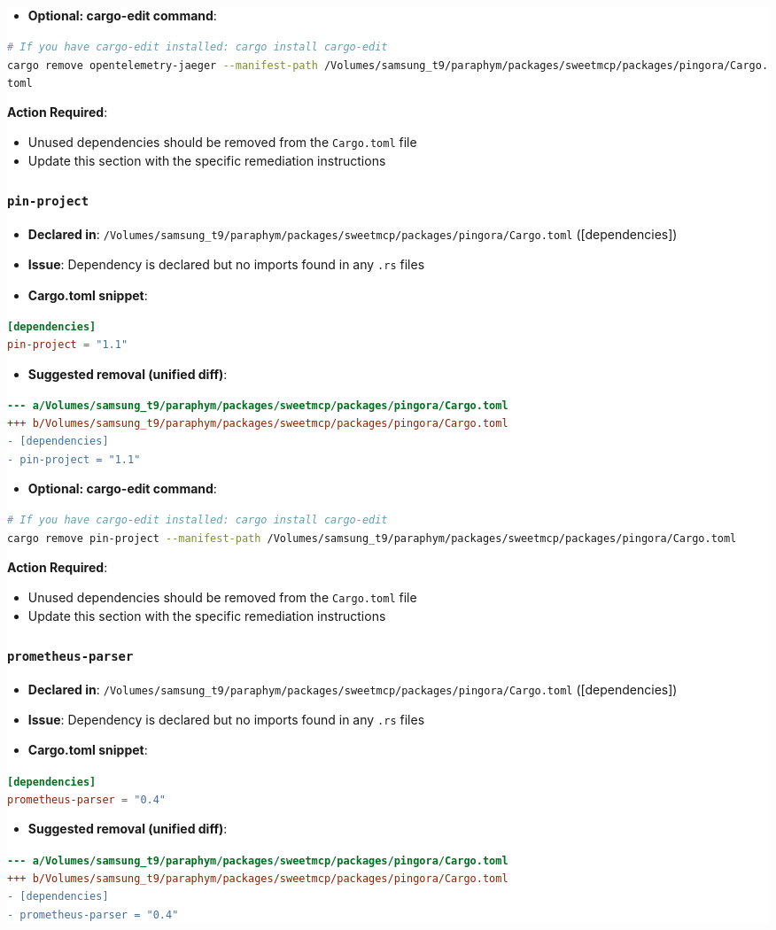 - **Optional: cargo-edit command**:
```bash
# If you have cargo-edit installed: cargo install cargo-edit
cargo remove opentelemetry-jaeger --manifest-path /Volumes/samsung_t9/paraphym/packages/sweetmcp/packages/pingora/Cargo.toml
```

**Action Required**:
- Unused dependencies should be removed from the `Cargo.toml` file
- Update this section with the specific remediation instructions
### `pin-project`

- **Declared in**: `/Volumes/samsung_t9/paraphym/packages/sweetmcp/packages/pingora/Cargo.toml` ([dependencies])
- **Issue**: Dependency is declared but no imports found in any `.rs` files

- **Cargo.toml snippet**:
```toml
[dependencies]
pin-project = "1.1"
```

- **Suggested removal (unified diff)**:
```diff
--- a/Volumes/samsung_t9/paraphym/packages/sweetmcp/packages/pingora/Cargo.toml
+++ b/Volumes/samsung_t9/paraphym/packages/sweetmcp/packages/pingora/Cargo.toml
- [dependencies]
- pin-project = "1.1"
```

- **Optional: cargo-edit command**:
```bash
# If you have cargo-edit installed: cargo install cargo-edit
cargo remove pin-project --manifest-path /Volumes/samsung_t9/paraphym/packages/sweetmcp/packages/pingora/Cargo.toml
```

**Action Required**:
- Unused dependencies should be removed from the `Cargo.toml` file
- Update this section with the specific remediation instructions
### `prometheus-parser`

- **Declared in**: `/Volumes/samsung_t9/paraphym/packages/sweetmcp/packages/pingora/Cargo.toml` ([dependencies])
- **Issue**: Dependency is declared but no imports found in any `.rs` files

- **Cargo.toml snippet**:
```toml
[dependencies]
prometheus-parser = "0.4"
```

- **Suggested removal (unified diff)**:
```diff
--- a/Volumes/samsung_t9/paraphym/packages/sweetmcp/packages/pingora/Cargo.toml
+++ b/Volumes/samsung_t9/paraphym/packages/sweetmcp/packages/pingora/Cargo.toml
- [dependencies]
- prometheus-parser = "0.4"
```
